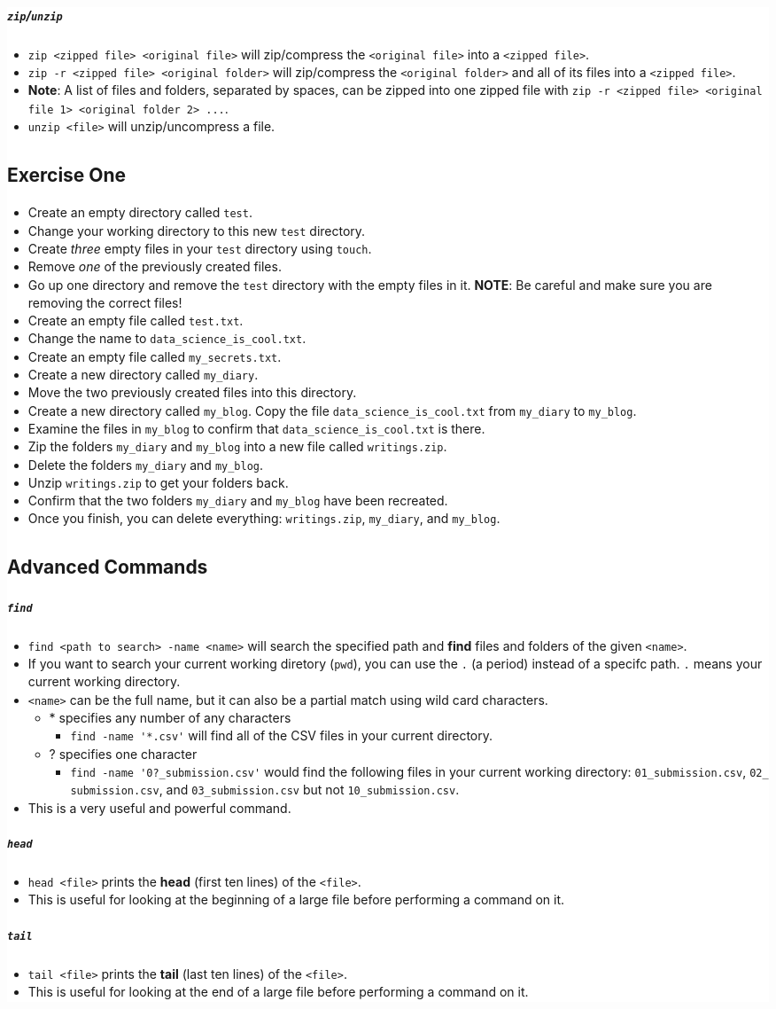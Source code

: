 ##### `zip`/`unzip`
* `zip <zipped file> <original file>` will zip/compress the `<original file>` into a `<zipped file>`.
* `zip -r <zipped file> <original folder>` will zip/compress the `<original folder>` and all of its files into a `<zipped file>`.
* **Note**:  A list of files and folders, separated by spaces, can be zipped into one zipped file with `zip -r <zipped file> <original file 1> <original folder 2> ...`.
* `unzip <file>` will unzip/uncompress a file.

## Exercise One
* Create an empty directory called `test`.
* Change your working directory to this new `test` directory.
* Create *three* empty files in your `test` directory using `touch`.
* Remove *one* of the previously created files.
* Go up one directory and remove the `test` directory with the empty files in it.  **NOTE**:  Be careful and make sure you are removing the correct files! 
* Create an empty file called `test.txt`.  
* Change the name to `data_science_is_cool.txt`.
* Create an empty file called `my_secrets.txt`.
* Create a new directory called `my_diary`.  
* Move the two previously created files into this directory.
* Create a new directory called `my_blog`.  Copy the file `data_science_is_cool.txt` from `my_diary` to `my_blog`.
* Examine the files in `my_blog` to confirm that `data_science_is_cool.txt` is there.
* Zip the folders `my_diary` and `my_blog` into a new file called `writings.zip`.
* Delete the folders `my_diary` and `my_blog`.
* Unzip `writings.zip` to get your folders back.
* Confirm that the two folders `my_diary` and `my_blog` have been recreated.
* Once you finish, you can delete everything:  `writings.zip`, `my_diary`, and `my_blog`.

## Advanced Commands

##### `find`
* `find <path to search> -name <name>` will search the specified path and **find** files and folders of the given `<name>`.
* If you want to search your current working diretory (`pwd`), you can use the `.` (a period) instead of a specifc path.  `.` means your current working directory.
* `<name>` can be the full name, but it can also be a partial match using wild card characters.
    * \* specifies any number of any characters
        * `find -name '*.csv'` will find all of the CSV files in your current directory.
    * ? specifies one character
        * `find -name '0?_submission.csv'` would find the following files in your current working directory:  `01_submission.csv`, `02_submission.csv`, and `03_submission.csv` but not `10_submission.csv`. 
* This is a very useful and powerful command.

##### `head`
* `head <file>` prints the **head** (first ten lines) of the `<file>`.
* This is useful for looking at the beginning of a large file before performing a command on it.

##### `tail`
* `tail <file>` prints the **tail** (last ten lines) of the `<file>`.
* This is useful for looking at the end of a large file before performing a command on it.
